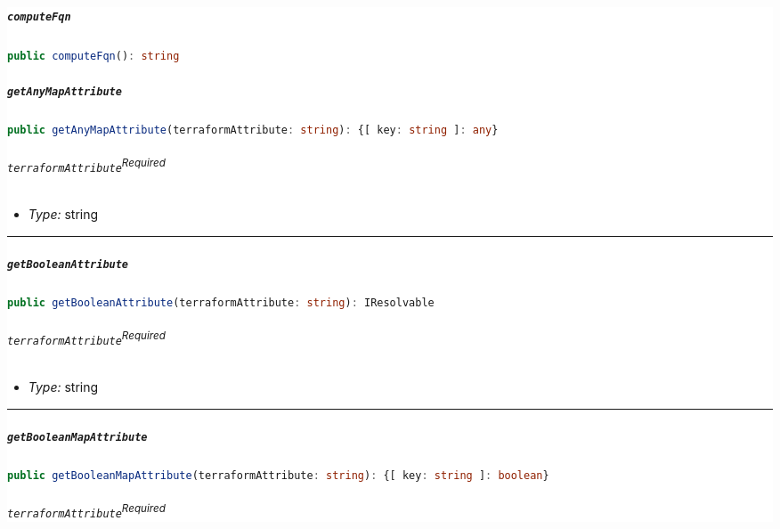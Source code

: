 
##### `computeFqn` <a name="computeFqn" id="rhizo-co-terraform-provider-oci.dataOciHealthChecksVantagePoints.DataOciHealthChecksVantagePointsFilterOutputReference.computeFqn"></a>

```typescript
public computeFqn(): string
```

##### `getAnyMapAttribute` <a name="getAnyMapAttribute" id="rhizo-co-terraform-provider-oci.dataOciHealthChecksVantagePoints.DataOciHealthChecksVantagePointsFilterOutputReference.getAnyMapAttribute"></a>

```typescript
public getAnyMapAttribute(terraformAttribute: string): {[ key: string ]: any}
```

###### `terraformAttribute`<sup>Required</sup> <a name="terraformAttribute" id="rhizo-co-terraform-provider-oci.dataOciHealthChecksVantagePoints.DataOciHealthChecksVantagePointsFilterOutputReference.getAnyMapAttribute.parameter.terraformAttribute"></a>

- *Type:* string

---

##### `getBooleanAttribute` <a name="getBooleanAttribute" id="rhizo-co-terraform-provider-oci.dataOciHealthChecksVantagePoints.DataOciHealthChecksVantagePointsFilterOutputReference.getBooleanAttribute"></a>

```typescript
public getBooleanAttribute(terraformAttribute: string): IResolvable
```

###### `terraformAttribute`<sup>Required</sup> <a name="terraformAttribute" id="rhizo-co-terraform-provider-oci.dataOciHealthChecksVantagePoints.DataOciHealthChecksVantagePointsFilterOutputReference.getBooleanAttribute.parameter.terraformAttribute"></a>

- *Type:* string

---

##### `getBooleanMapAttribute` <a name="getBooleanMapAttribute" id="rhizo-co-terraform-provider-oci.dataOciHealthChecksVantagePoints.DataOciHealthChecksVantagePointsFilterOutputReference.getBooleanMapAttribute"></a>

```typescript
public getBooleanMapAttribute(terraformAttribute: string): {[ key: string ]: boolean}
```

###### `terraformAttribute`<sup>Required</sup> <a name="terraformAttribute" id="rhizo-co-terraform-provider-oci.dataOciHealthChecksVantagePoints.DataOciHealthChecksVantagePointsFilterOutputReference.getBooleanMapAttribute.parameter.terraformAttribute"></a>

